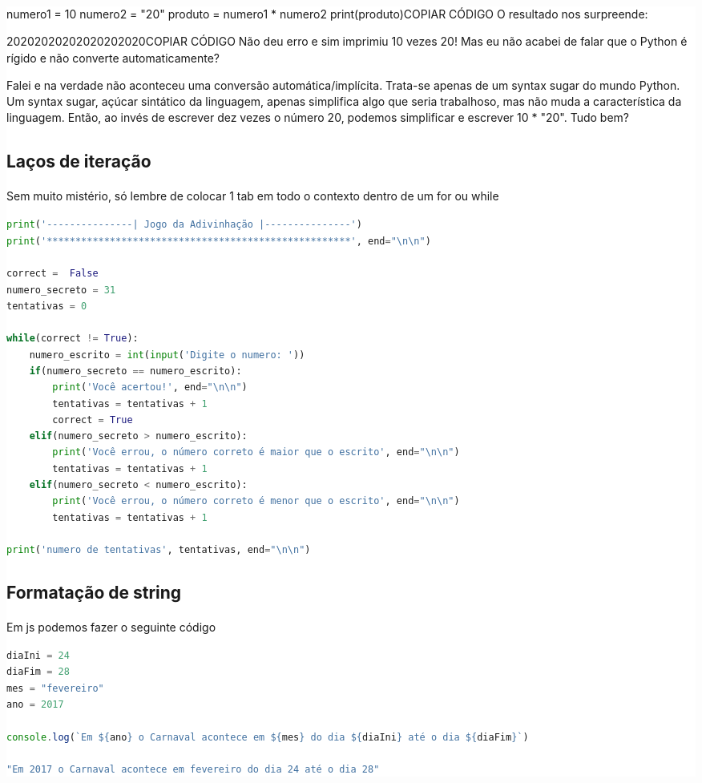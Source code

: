 numero1 = 10
numero2 = "20"
produto = numero1 * numero2
print(produto)COPIAR CÓDIGO
O resultado nos surpreende:

20202020202020202020COPIAR CÓDIGO
Não deu erro e sim imprimiu 10 vezes 20! Mas eu não acabei de falar que o Python é rígido e não converte automaticamente?

Falei e na verdade não aconteceu uma conversão automática/implícita. Trata-se apenas de um syntax sugar do mundo Python. Um syntax sugar, açúcar sintático da linguagem, apenas simplifica algo que seria trabalhoso, mas não muda a característica da linguagem. Então, ao invés de escrever dez vezes o número 20, podemos simplificar e escrever 10 * "20". Tudo bem?

## Laços de iteração

Sem muito mistério, só lembre de colocar 1 tab em todo o contexto dentro de um for ou while

```py
print('---------------| Jogo da Adivinhação |---------------')
print('*****************************************************', end="\n\n")

correct =  False
numero_secreto = 31
tentativas = 0

while(correct != True):
    numero_escrito = int(input('Digite o numero: '))
    if(numero_secreto == numero_escrito):
        print('Você acertou!', end="\n\n")
        tentativas = tentativas + 1
        correct = True
    elif(numero_secreto > numero_escrito):
        print('Você errou, o número correto é maior que o escrito', end="\n\n")
        tentativas = tentativas + 1
    elif(numero_secreto < numero_escrito):
        print('Você errou, o número correto é menor que o escrito', end="\n\n")
        tentativas = tentativas + 1

print('numero de tentativas', tentativas, end="\n\n")
```

## Formatação de string

Em js podemos fazer o seguinte código

```js
diaIni = 24
diaFim = 28
mes = "fevereiro"
ano = 2017

console.log(`Em ${ano} o Carnaval acontece em ${mes} do dia ${diaIni} até o dia ${diaFim}`)

"Em 2017 o Carnaval acontece em fevereiro do dia 24 até o dia 28"
```
